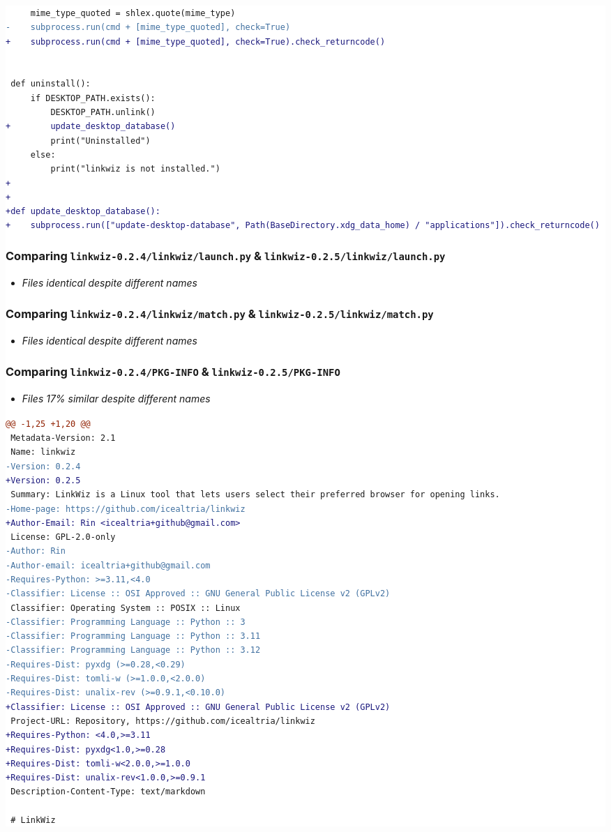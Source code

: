```diff
     mime_type_quoted = shlex.quote(mime_type)
-    subprocess.run(cmd + [mime_type_quoted], check=True)
+    subprocess.run(cmd + [mime_type_quoted], check=True).check_returncode()
 
 
 def uninstall():
     if DESKTOP_PATH.exists():
         DESKTOP_PATH.unlink()
+        update_desktop_database()
         print("Uninstalled")
     else:
         print("linkwiz is not installed.")
+
+
+def update_desktop_database():
+    subprocess.run(["update-desktop-database", Path(BaseDirectory.xdg_data_home) / "applications"]).check_returncode()
```

### Comparing `linkwiz-0.2.4/linkwiz/launch.py` & `linkwiz-0.2.5/linkwiz/launch.py`

 * *Files identical despite different names*

### Comparing `linkwiz-0.2.4/linkwiz/match.py` & `linkwiz-0.2.5/linkwiz/match.py`

 * *Files identical despite different names*

### Comparing `linkwiz-0.2.4/PKG-INFO` & `linkwiz-0.2.5/PKG-INFO`

 * *Files 17% similar despite different names*

```diff
@@ -1,25 +1,20 @@
 Metadata-Version: 2.1
 Name: linkwiz
-Version: 0.2.4
+Version: 0.2.5
 Summary: LinkWiz is a Linux tool that lets users select their preferred browser for opening links.
-Home-page: https://github.com/icealtria/linkwiz
+Author-Email: Rin <icealtria+github@gmail.com>
 License: GPL-2.0-only
-Author: Rin
-Author-email: icealtria+github@gmail.com
-Requires-Python: >=3.11,<4.0
-Classifier: License :: OSI Approved :: GNU General Public License v2 (GPLv2)
 Classifier: Operating System :: POSIX :: Linux
-Classifier: Programming Language :: Python :: 3
-Classifier: Programming Language :: Python :: 3.11
-Classifier: Programming Language :: Python :: 3.12
-Requires-Dist: pyxdg (>=0.28,<0.29)
-Requires-Dist: tomli-w (>=1.0.0,<2.0.0)
-Requires-Dist: unalix-rev (>=0.9.1,<0.10.0)
+Classifier: License :: OSI Approved :: GNU General Public License v2 (GPLv2)
 Project-URL: Repository, https://github.com/icealtria/linkwiz
+Requires-Python: <4.0,>=3.11
+Requires-Dist: pyxdg<1.0,>=0.28
+Requires-Dist: tomli-w<2.0.0,>=1.0.0
+Requires-Dist: unalix-rev<1.0.0,>=0.9.1
 Description-Content-Type: text/markdown
 
 # LinkWiz
```